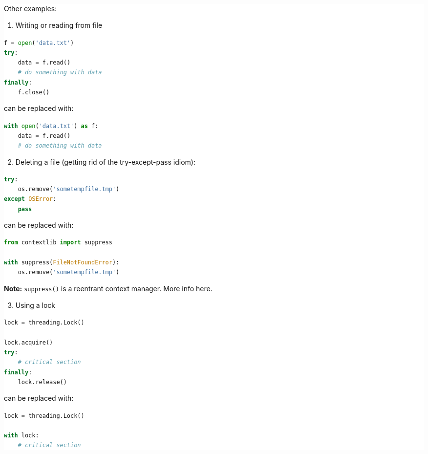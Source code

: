 Other examples:

1. Writing or reading from file

```python
f = open('data.txt')
try:
    data = f.read()
    # do something with data
finally:
    f.close()
```

can be replaced with:

```python
with open('data.txt') as f:
    data = f.read()
    # do something with data
```

2. Deleting a file (getting rid of the try-except-pass idiom):

```python
try:
    os.remove('sometempfile.tmp')
except OSError:
    pass
```

can be replaced with:

```python
from contextlib import suppress

with suppress(FileNotFoundError):
    os.remove('sometempfile.tmp')
```

**Note:** `suppress()` is a reentrant context manager. More info [here](https://docs.python.org/3/library/contextlib.html#reentrant-context-managers).

3. Using a lock

```python
lock = threading.Lock()

lock.acquire()
try:
    # critical section
finally:
    lock.release()
```

can be replaced with:

```python
lock = threading.Lock()

with lock:
    # critical section
```
